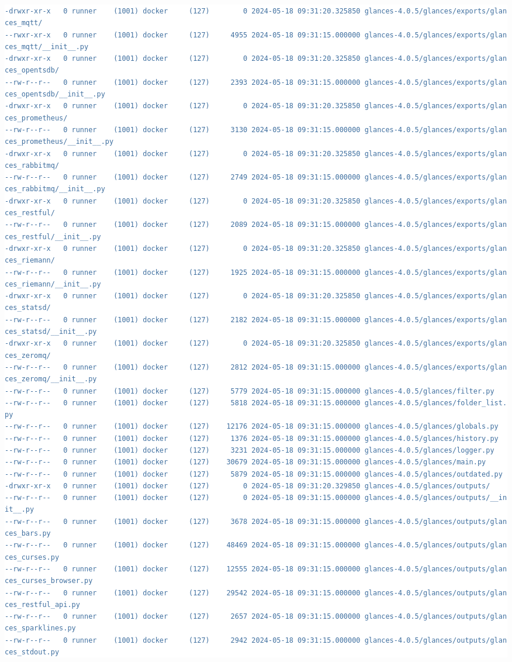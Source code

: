 ```diff
-drwxr-xr-x   0 runner    (1001) docker     (127)        0 2024-05-18 09:31:20.325850 glances-4.0.5/glances/exports/glances_mqtt/
--rwxr-xr-x   0 runner    (1001) docker     (127)     4955 2024-05-18 09:31:15.000000 glances-4.0.5/glances/exports/glances_mqtt/__init__.py
-drwxr-xr-x   0 runner    (1001) docker     (127)        0 2024-05-18 09:31:20.325850 glances-4.0.5/glances/exports/glances_opentsdb/
--rw-r--r--   0 runner    (1001) docker     (127)     2393 2024-05-18 09:31:15.000000 glances-4.0.5/glances/exports/glances_opentsdb/__init__.py
-drwxr-xr-x   0 runner    (1001) docker     (127)        0 2024-05-18 09:31:20.325850 glances-4.0.5/glances/exports/glances_prometheus/
--rw-r--r--   0 runner    (1001) docker     (127)     3130 2024-05-18 09:31:15.000000 glances-4.0.5/glances/exports/glances_prometheus/__init__.py
-drwxr-xr-x   0 runner    (1001) docker     (127)        0 2024-05-18 09:31:20.325850 glances-4.0.5/glances/exports/glances_rabbitmq/
--rw-r--r--   0 runner    (1001) docker     (127)     2749 2024-05-18 09:31:15.000000 glances-4.0.5/glances/exports/glances_rabbitmq/__init__.py
-drwxr-xr-x   0 runner    (1001) docker     (127)        0 2024-05-18 09:31:20.325850 glances-4.0.5/glances/exports/glances_restful/
--rw-r--r--   0 runner    (1001) docker     (127)     2089 2024-05-18 09:31:15.000000 glances-4.0.5/glances/exports/glances_restful/__init__.py
-drwxr-xr-x   0 runner    (1001) docker     (127)        0 2024-05-18 09:31:20.325850 glances-4.0.5/glances/exports/glances_riemann/
--rw-r--r--   0 runner    (1001) docker     (127)     1925 2024-05-18 09:31:15.000000 glances-4.0.5/glances/exports/glances_riemann/__init__.py
-drwxr-xr-x   0 runner    (1001) docker     (127)        0 2024-05-18 09:31:20.325850 glances-4.0.5/glances/exports/glances_statsd/
--rw-r--r--   0 runner    (1001) docker     (127)     2182 2024-05-18 09:31:15.000000 glances-4.0.5/glances/exports/glances_statsd/__init__.py
-drwxr-xr-x   0 runner    (1001) docker     (127)        0 2024-05-18 09:31:20.325850 glances-4.0.5/glances/exports/glances_zeromq/
--rw-r--r--   0 runner    (1001) docker     (127)     2812 2024-05-18 09:31:15.000000 glances-4.0.5/glances/exports/glances_zeromq/__init__.py
--rw-r--r--   0 runner    (1001) docker     (127)     5779 2024-05-18 09:31:15.000000 glances-4.0.5/glances/filter.py
--rw-r--r--   0 runner    (1001) docker     (127)     5818 2024-05-18 09:31:15.000000 glances-4.0.5/glances/folder_list.py
--rw-r--r--   0 runner    (1001) docker     (127)    12176 2024-05-18 09:31:15.000000 glances-4.0.5/glances/globals.py
--rw-r--r--   0 runner    (1001) docker     (127)     1376 2024-05-18 09:31:15.000000 glances-4.0.5/glances/history.py
--rw-r--r--   0 runner    (1001) docker     (127)     3231 2024-05-18 09:31:15.000000 glances-4.0.5/glances/logger.py
--rw-r--r--   0 runner    (1001) docker     (127)    30679 2024-05-18 09:31:15.000000 glances-4.0.5/glances/main.py
--rw-r--r--   0 runner    (1001) docker     (127)     5879 2024-05-18 09:31:15.000000 glances-4.0.5/glances/outdated.py
-drwxr-xr-x   0 runner    (1001) docker     (127)        0 2024-05-18 09:31:20.329850 glances-4.0.5/glances/outputs/
--rw-r--r--   0 runner    (1001) docker     (127)        0 2024-05-18 09:31:15.000000 glances-4.0.5/glances/outputs/__init__.py
--rw-r--r--   0 runner    (1001) docker     (127)     3678 2024-05-18 09:31:15.000000 glances-4.0.5/glances/outputs/glances_bars.py
--rw-r--r--   0 runner    (1001) docker     (127)    48469 2024-05-18 09:31:15.000000 glances-4.0.5/glances/outputs/glances_curses.py
--rw-r--r--   0 runner    (1001) docker     (127)    12555 2024-05-18 09:31:15.000000 glances-4.0.5/glances/outputs/glances_curses_browser.py
--rw-r--r--   0 runner    (1001) docker     (127)    29542 2024-05-18 09:31:15.000000 glances-4.0.5/glances/outputs/glances_restful_api.py
--rw-r--r--   0 runner    (1001) docker     (127)     2657 2024-05-18 09:31:15.000000 glances-4.0.5/glances/outputs/glances_sparklines.py
--rw-r--r--   0 runner    (1001) docker     (127)     2942 2024-05-18 09:31:15.000000 glances-4.0.5/glances/outputs/glances_stdout.py
```